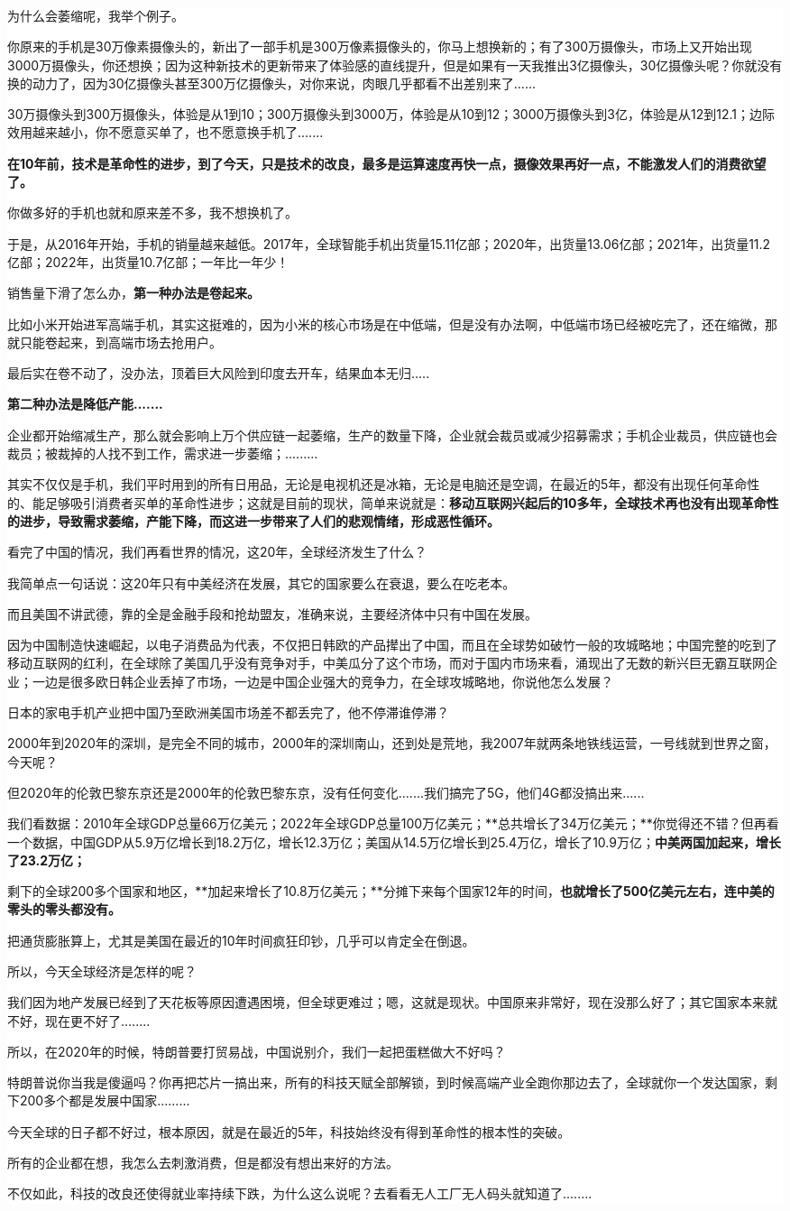 为什么会萎缩呢，我举个例子。

你原来的手机是30万像素摄像头的，新出了一部手机是300万像素摄像头的，你马上想换新的；有了300万摄像头，市场上又开始出现3000万摄像头，你还想换；因为这种新技术的更新带来了体验感的直线提升，但是如果有一天我推出3亿摄像头，30亿摄像头呢？你就没有换的动力了，因为30亿摄像头甚至300万亿摄像头，对你来说，肉眼几乎都看不出差别来了......

30万摄像头到300万摄像头，体验是从1到10；300万摄像头到3000万，体验是从10到12；3000万摄像头到3亿，体验是从12到12.1；边际效用越来越小，你不愿意买单了，也不愿意换手机了.......

**在10年前，技术是革命性的进步，到了今天，只是技术的改良，最多是运算速度再快一点，摄像效果再好一点，不能激发人们的消费欲望了。**

你做多好的手机也就和原来差不多，我不想换机了。

于是，从2016年开始，手机的销量越来越低。2017年，全球智能手机出货量15.11亿部；2020年，出货量13.06亿部；2021年，出货量11.2亿部；2022年，出货量10.7亿部；一年比一年少！

销售量下滑了怎么办，**第一种办法是卷起来。**

比如小米开始进军高端手机，其实这挺难的，因为小米的核心市场是在中低端，但是没有办法啊，中低端市场已经被吃完了，还在缩微，那就只能卷起来，到高端市场去抢用户。

最后实在卷不动了，没办法，顶着巨大风险到印度去开车，结果血本无归.....

**第二种办法是降低产能.......**

企业都开始缩减生产，那么就会影响上万个供应链一起萎缩，生产的数量下降，企业就会裁员或减少招募需求；手机企业裁员，供应链也会裁员；被裁掉的人找不到工作，需求进一步萎缩；.........

其实不仅仅是手机，我们平时用到的所有日用品，无论是电视机还是冰箱，无论是电脑还是空调，在最近的5年，都没有出现任何革命性的、能足够吸引消费者买单的革命性进步；这就是目前的现状，简单来说就是：**移动互联网兴起后的10多年，全球技术再也没有出现革命性的进步，导致需求萎缩，产能下降，而这进一步带来了人们的悲观情绪，形成恶性循环。**

看完了中国的情况，我们再看世界的情况，这20年，全球经济发生了什么？

我简单点一句话说：这20年只有中美经济在发展，其它的国家要么在衰退，要么在吃老本。

而且美国不讲武德，靠的全是金融手段和抢劫盟友，准确来说，主要经济体中只有中国在发展。

因为中国制造快速崛起，以电子消费品为代表，不仅把日韩欧的产品撵出了中国，而且在全球势如破竹一般的攻城略地；中国完整的吃到了移动互联网的红利，在全球除了美国几乎没有竞争对手，中美瓜分了这个市场，而对于国内市场来看，涌现出了无数的新兴巨无霸互联网企业；一边是很多欧日韩企业丢掉了市场，一边是中国企业强大的竞争力，在全球攻城略地，你说他怎么发展？

日本的家电手机产业把中国乃至欧洲美国市场差不都丢完了，他不停滞谁停滞？

2000年到2020年的深圳，是完全不同的城市，2000年的深圳南山，还到处是荒地，我2007年就两条地铁线运营，一号线就到世界之窗，今天呢？

但2020年的伦敦巴黎东京还是2000年的伦敦巴黎东京，没有任何变化.......我们搞完了5G，他们4G都没搞出来......

我们看数据：2010年全球GDP总量66万亿美元；2022年全球GDP总量100万亿美元；**总共增长了34万亿美元；**你觉得还不错？但再看一个数据，中国GDP从5.9万亿增长到18.2万亿，增长12.3万亿；美国从14.5万亿增长到25.4万亿，增长了10.9万亿；**中美两国加起来，增长了23.2万亿；**

剩下的全球200多个国家和地区，**加起来增长了10.8万亿美元；**分摊下来每个国家12年的时间，**也就增长了500亿美元左右，连中美的零头的零头都没有。**

把通货膨胀算上，尤其是美国在最近的10年时间疯狂印钞，几乎可以肯定全在倒退。

所以，今天全球经济是怎样的呢？

我们因为地产发展已经到了天花板等原因遭遇困境，但全球更难过；嗯，这就是现状。中国原来非常好，现在没那么好了；其它国家本来就不好，现在更不好了........

所以，在2020年的时候，特朗普要打贸易战，中国说别介，我们一起把蛋糕做大不好吗？

特朗普说你当我是傻逼吗？你再把芯片一搞出来，所有的科技天赋全部解锁，到时候高端产业全跑你那边去了，全球就你一个发达国家，剩下200多个都是发展中国家.........

今天全球的日子都不好过，根本原因，就是在最近的5年，科技始终没有得到革命性的根本性的突破。

所有的企业都在想，我怎么去刺激消费，但是都没有想出来好的方法。

不仅如此，科技的改良还使得就业率持续下跌，为什么这么说呢？去看看无人工厂无人码头就知道了........
